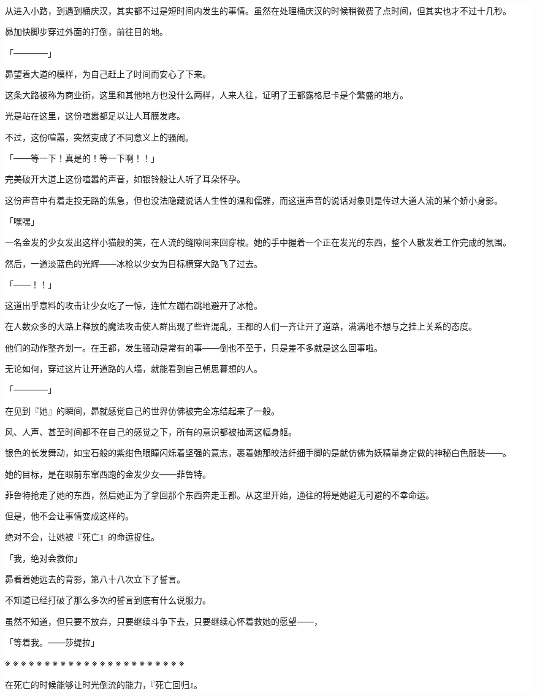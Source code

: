 从进入小路，到遇到桶庆汉，其实都不过是短时间内发生的事情。虽然在处理桶庆汉的时候稍微费了点时间，但其实也才不过十几秒。

昴加快脚步穿过外面的打倒，前往目的地。

「————」

昴望着大道的模样，为自己赶上了时间而安心了下来。

这条大路被称为商业街，这里和其他地方也没什么两样，人来人往，证明了王都露格尼卡是个繁盛的地方。

光是站在这里，这份喧嚣都足以让人耳膜发疼。

不过，这份喧嚣，突然变成了不同意义上的骚闹。

「——等一下！真是的！等一下啊！！」

完美破开大道上这份喧嚣的声音，如银铃般让人听了耳朵怀孕。

这份声音中有着走投无路的焦急，但也没法隐藏说话人生性的温和儒雅，而这道声音的说话对象则是传过大道人流的某个娇小身影。

「嘿嘿」

一名金发的少女发出这样小猫般的笑，在人流的缝隙间来回穿梭。她的手中握着一个正在发光的东西，整个人散发着工作完成的氛围。

然后，一道淡蓝色的光辉——冰枪以少女为目标横穿大路飞了过去。

「——！！」

这道出乎意料的攻击让少女吃了一惊，连忙左蹦右跳地避开了冰枪。

在人数众多的大路上释放的魔法攻击使人群出现了些许混乱，王都的人们一齐让开了道路，满满地不想与之挂上关系的态度。

他们的动作整齐划一。在王都，发生骚动是常有的事——倒也不至于，只是差不多就是这么回事啦。

无论如何，穿过这片让开道路的人墙，就能看到自己朝思暮想的人。

「————」

在见到『她』的瞬间，昴就感觉自己的世界仿佛被完全冻结起来了一般。

风、人声、甚至时间都不在自己的感觉之下，所有的意识都被抽离这幅身躯。

银色的长发舞动，如宝石般的紫绀色眼瞳闪烁着坚强的意志，裹着她那皎洁纤细手脚的是就仿佛为妖精量身定做的神秘白色服装——。

她的目标，是在眼前东窜西跑的金发少女——菲鲁特。

菲鲁特抢走了她的东西，然后她正为了拿回那个东西奔走王都。从这里开始，通往的将是她避无可避的不幸命运。

但是，他不会让事情变成这样的。

绝对不会，让她被『死亡』的命运捉住。

「我，绝对会救你」

昴看着她远去的背影，第八十八次立下了誓言。

不知道已经打破了那么多次的誓言到底有什么说服力。

虽然不知道，但只要不放弃，只要继续斗争下去，只要继续心怀着救她的愿望——，

「等着我。——莎缇拉」

※ ※ ※ ※ ※ ※ ※ ※ ※ ※ ※ ※ ※ ※ ※ ※ ※ ※ ※ ※ ※ ※ ※

在死亡的时候能够让时光倒流的能力，『死亡回归』。
